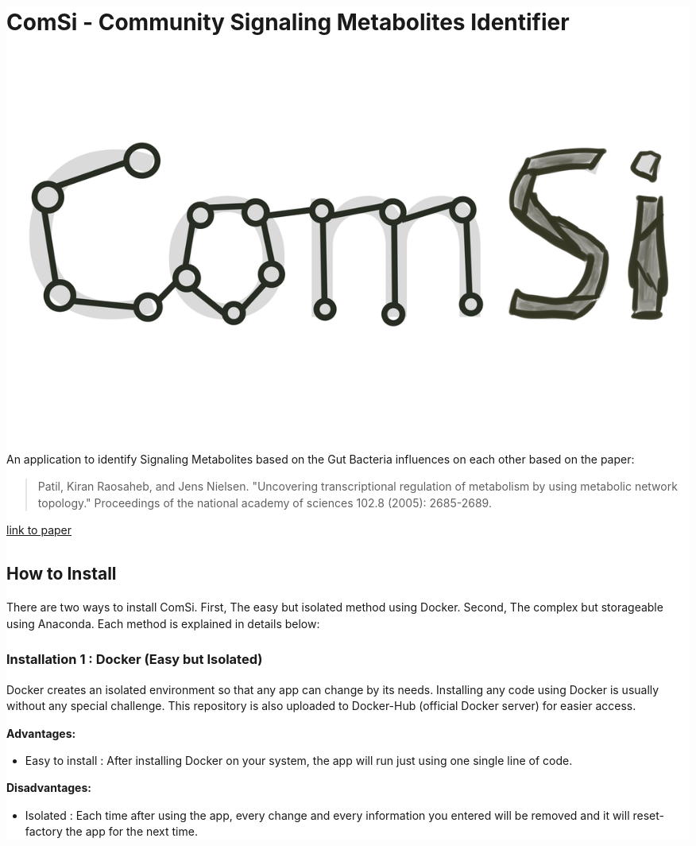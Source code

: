 # ComSi - Community Signaling Metabolites Identifier
![ComSi](static/images/ComSi.png)

An application to identify Signaling Metabolites based on the Gut Bacteria influences on each other based on the paper:

>Patil, Kiran Raosaheb, and Jens Nielsen. "Uncovering transcriptional regulation of metabolism by using metabolic network topology." Proceedings of the national academy of sciences 102.8 (2005): 2685-2689.

[link to paper](https://www.pnas.org/doi/abs/10.1073/pnas.0406811102)

## How to Install
There are two ways to install ComSi. First, The easy but isolated method using Docker. Second, The complex but storageable using Anaconda. Each method is explained in details below:

### Installation 1 : Docker (Easy but Isolated)
 Docker creates an isolated environment so that any app can change by its needs. Installing any code using Docker is usually without any special challenge. This repository is also uploaded to Docker-Hub (official Docker server) for easier access.

__Advantages:__
* Easy to install : After installing Docker on your system, the app will run just using one single line of code.

__Disadvantages:__
* Isolated : Each time after using the app, every change and every information you entered will be removed and it will reset-factory the app for the next time.

